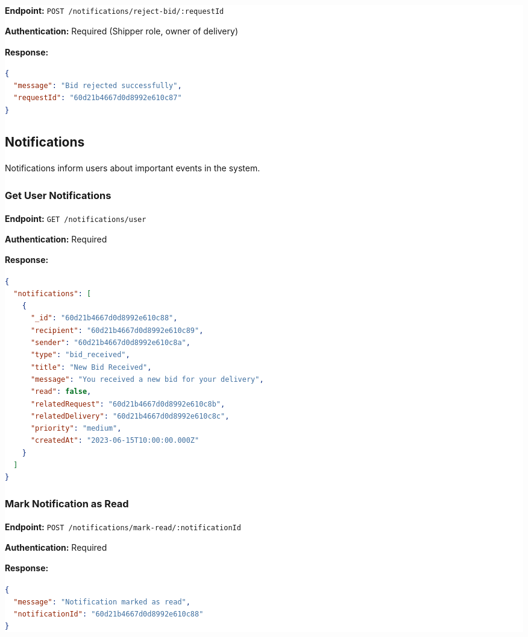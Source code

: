 **Endpoint:** `POST /notifications/reject-bid/:requestId`

**Authentication:** Required (Shipper role, owner of delivery)

**Response:**
```json
{
  "message": "Bid rejected successfully",
  "requestId": "60d21b4667d0d8992e610c87"
}
```

## Notifications

Notifications inform users about important events in the system.

### Get User Notifications

**Endpoint:** `GET /notifications/user`

**Authentication:** Required

**Response:**
```json
{
  "notifications": [
    {
      "_id": "60d21b4667d0d8992e610c88",
      "recipient": "60d21b4667d0d8992e610c89",
      "sender": "60d21b4667d0d8992e610c8a",
      "type": "bid_received",
      "title": "New Bid Received",
      "message": "You received a new bid for your delivery",
      "read": false,
      "relatedRequest": "60d21b4667d0d8992e610c8b",
      "relatedDelivery": "60d21b4667d0d8992e610c8c",
      "priority": "medium",
      "createdAt": "2023-06-15T10:00:00.000Z"
    }
  ]
}
```

### Mark Notification as Read

**Endpoint:** `POST /notifications/mark-read/:notificationId`

**Authentication:** Required

**Response:**
```json
{
  "message": "Notification marked as read",
  "notificationId": "60d21b4667d0d8992e610c88"
}
```
